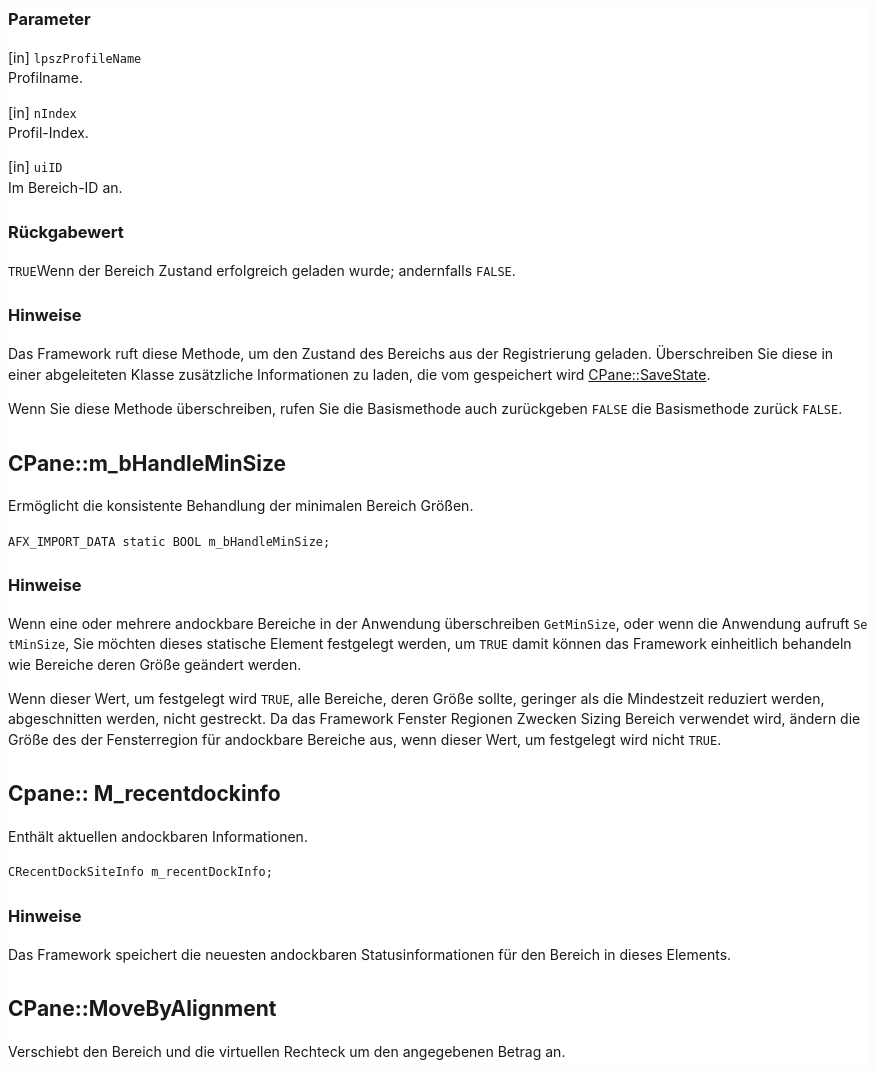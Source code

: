 ### <a name="parameters"></a>Parameter  
 [in] `lpszProfileName`  
 Profilname.  
  
 [in] `nIndex`  
 Profil-Index.  
  
 [in] `uiID`  
 Im Bereich-ID an.  
  
### <a name="return-value"></a>Rückgabewert  
 `TRUE`Wenn der Bereich Zustand erfolgreich geladen wurde; andernfalls `FALSE`.  
  
### <a name="remarks"></a>Hinweise  
 Das Framework ruft diese Methode, um den Zustand des Bereichs aus der Registrierung geladen. Überschreiben Sie diese in einer abgeleiteten Klasse zusätzliche Informationen zu laden, die vom gespeichert wird [CPane::SaveState](#savestate).  
  
 Wenn Sie diese Methode überschreiben, rufen Sie die Basismethode auch zurückgeben `FALSE` die Basismethode zurück `FALSE`.  
  
##  <a name="m_bhandleminsize"></a>CPane::m_bHandleMinSize  
 Ermöglicht die konsistente Behandlung der minimalen Bereich Größen.  
  
```  
AFX_IMPORT_DATA static BOOL m_bHandleMinSize;  
```  
  
### <a name="remarks"></a>Hinweise  
 Wenn eine oder mehrere andockbare Bereiche in der Anwendung überschreiben `GetMinSize`, oder wenn die Anwendung aufruft `SetMinSize`, Sie möchten dieses statische Element festgelegt werden, um `TRUE` damit können das Framework einheitlich behandeln wie Bereiche deren Größe geändert werden.  
  
 Wenn dieser Wert, um festgelegt wird `TRUE`, alle Bereiche, deren Größe sollte, geringer als die Mindestzeit reduziert werden, abgeschnitten werden, nicht gestreckt. Da das Framework Fenster Regionen Zwecken Sizing Bereich verwendet wird, ändern die Größe des der Fensterregion für andockbare Bereiche aus, wenn dieser Wert, um festgelegt wird nicht `TRUE`.  
  
##  <a name="m_recentdockinfo"></a>Cpane:: M_recentdockinfo  
 Enthält aktuellen andockbaren Informationen.  
  
```  
CRecentDockSiteInfo m_recentDockInfo;  
```  
  
### <a name="remarks"></a>Hinweise  
 Das Framework speichert die neuesten andockbaren Statusinformationen für den Bereich in dieses Elements.  
  
##  <a name="movebyalignment"></a>CPane::MoveByAlignment  
 Verschiebt den Bereich und die virtuellen Rechteck um den angegebenen Betrag an.  
  